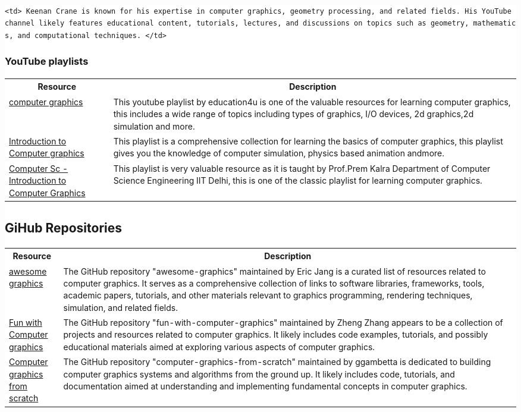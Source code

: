     <td> Keenan Crane is known for his expertise in computer graphics, geometry processing, and related fields. His YouTube channel likely features educational content, tutorials, lectures, and discussions on topics such as geometry, mathematics, and computational techniques. </td>
  </tr>
</table>

### YouTube playlists

<table width="100%">
  <tr>
    <th>Resource</th>
    <th>Description</th>
  </tr>
  <tr>
    <td><a href="https://www.youtube.com/playlist?list=PLrjkTql3jnm9cY0ijEyr2fPdwnH-0t8EY">computer graphics</a></td>
    <td>This youtube playlist by education4u is one of the valuable resources for learning computer graphics, this includes a wide range of topics including types of graphics, I/O devices, 2d graphics,2d simulation and more.</td>
  </tr>
  <tr>
    <td><a href="https://www.youtube.com/playlist?list=PLplnkTzzqsZTfYh4UbhLGpI5kGd5oW_Hh">Introduction to Computer graphics</a></td>
    <td>This playlist is a comprehensive collection for learning the basics of computer graphics, this playlist gives you the knowledge of computer simulation, physics based animation andmore.</td>
  </tr>
  <tr>
    <td><a href="https://www.youtube.com/playlist?list=PL112A527F83F7A5E4">Computer Sc - Introduction to Computer Graphics</a></td>
    <td>This playlist is very valuable resource as it is taught by Prof.Prem Kalra Department of Computer Science Engineering IIT Delhi, this is one of the classic playlist for learning computer graphics.</td>
  </tr>
</table>

## GiHub Repositories

<table width="100%">
  <tr>
    <th>Resource</th>
    <th>Description</th>
  </tr>
  <tr>
    <td><a href="https://github.com/ericjang/awesome-graphics">awesome graphics</a></td>
    <td>The GitHub repository "awesome-graphics" maintained by Eric Jang is a curated list of resources related to computer graphics. It serves as a comprehensive collection of links to software libraries, frameworks, tools, academic papers, tutorials, and other materials relevant to graphics programming, rendering techniques, simulation, and related fields. </td>
  </tr>
  <tr>
    <td><a href="https://github.com/zheng95z/fun-with-computer-graphics">Fun with Computer graphics</a></td>
    <td>The GitHub repository "fun-with-computer-graphics" maintained by Zheng Zhang appears to be a collection of projects and resources related to computer graphics. It likely includes code examples, tutorials, and possibly educational materials aimed at exploring various aspects of computer graphics.</td>
  </tr>
  <tr>
    <td><a href="https://github.com/ggambetta/computer-graphics-from-scratch">Computer graphics from scratch</a></td>
    <td>The GitHub repository "computer-graphics-from-scratch" maintained by ggambetta is dedicated to building computer graphics systems and algorithms from the ground up. It likely includes code, tutorials, and documentation aimed at understanding and implementing fundamental concepts in computer graphics.</td>